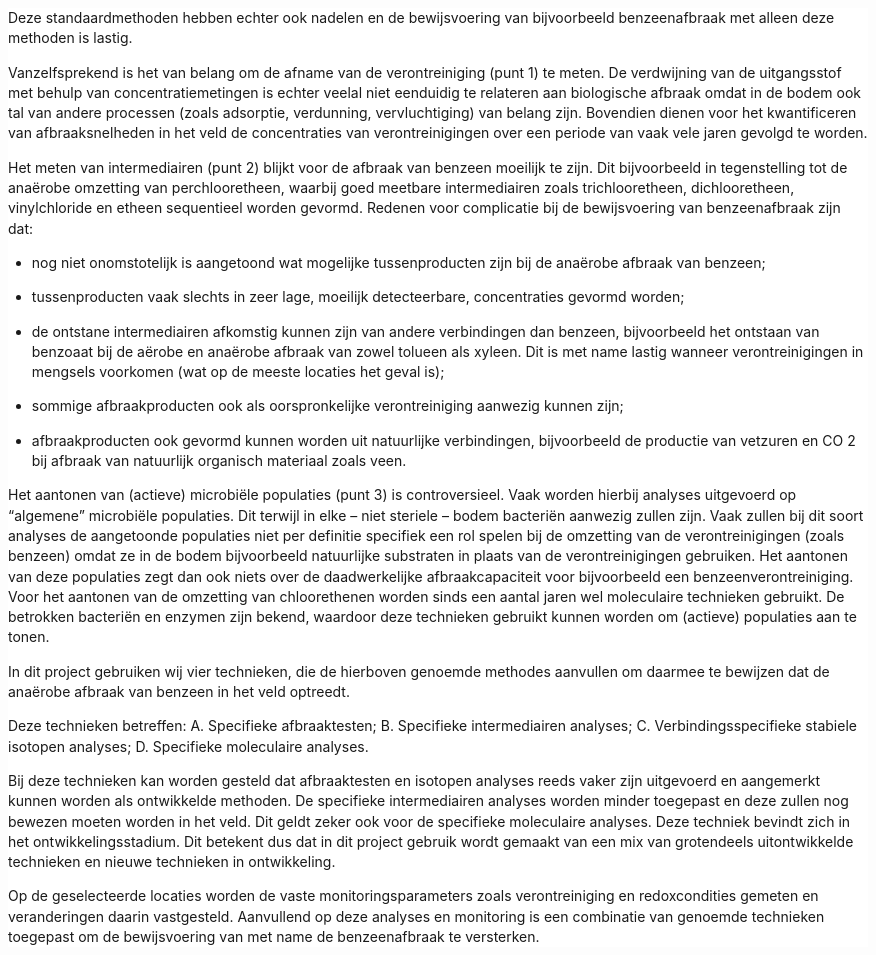 Deze standaardmethoden hebben echter ook nadelen en de bewijsvoering van bijvoorbeeld benzeenafbraak met alleen deze methoden is lastig. 

Vanzelfsprekend is het van belang om de afname van de verontreiniging (punt 1) te meten. De verdwijning van de uitgangsstof met behulp van concentratiemetingen is echter veelal niet eenduidig te relateren aan biologische afbraak omdat in de bodem ook tal van andere processen (zoals adsorptie, verdunning, vervluchtiging) van belang zijn. Bovendien dienen voor het kwantificeren van afbraaksnelheden in het veld de concentraties van verontreinigingen over een periode van vaak vele jaren gevolgd te worden. 

Het meten van intermediairen (punt 2) blijkt voor de afbraak van benzeen moeilijk te zijn. Dit bijvoorbeeld in tegenstelling tot de anaërobe omzetting van perchlooretheen, waarbij goed meetbare intermediairen zoals trichlooretheen, dichlooretheen, vinylchloride en etheen sequentieel worden gevormd. Redenen voor complicatie bij de bewijsvoering van benzeenafbraak zijn dat: 

- nog niet onomstotelijk is aangetoond wat mogelijke tussenproducten zijn bij de     anaërobe afbraak van benzeen; 

- tussenproducten vaak slechts in zeer lage, moeilijk detecteerbare, concentraties     gevormd worden; 

- de ontstane intermediairen afkomstig kunnen zijn van andere verbindingen dan     benzeen, bijvoorbeeld het ontstaan van benzoaat bij de aërobe en anaërobe afbraak van     zowel tolueen als xyleen. Dit is met name lastig wanneer verontreinigingen in     mengsels voorkomen (wat op de meeste locaties het geval is); 

- sommige afbraakproducten ook als oorspronkelijke verontreiniging aanwezig kunnen     zijn; 

- afbraakproducten ook gevormd kunnen worden uit natuurlijke verbindingen,     bijvoorbeeld de productie van vetzuren en CO 2 bij afbraak van natuurlijk organisch     materiaal zoals veen. 

Het aantonen van (actieve) microbiële populaties (punt 3) is controversieel. Vaak worden hierbij analyses uitgevoerd op “algemene” microbiële populaties. Dit terwijl in elke – niet steriele – bodem bacteriën aanwezig zullen zijn. Vaak zullen bij dit soort analyses de aangetoonde populaties niet per definitie specifiek een rol spelen bij de omzetting van de verontreinigingen (zoals benzeen) omdat ze in de bodem bijvoorbeeld natuurlijke substraten in plaats van de verontreinigingen gebruiken. Het aantonen van deze populaties zegt dan ook niets over de daadwerkelijke afbraakcapaciteit voor bijvoorbeeld een benzeenverontreiniging. Voor het aantonen van de omzetting van chloorethenen worden sinds een aantal jaren wel moleculaire technieken gebruikt. De betrokken bacteriën en enzymen zijn bekend, waardoor deze technieken gebruikt kunnen worden om (actieve) populaties aan te tonen. 


In dit project gebruiken wij vier technieken, die de hierboven genoemde methodes aanvullen om daarmee te bewijzen dat de anaërobe afbraak van benzeen in het veld optreedt. 

Deze technieken betreffen: A. Specifieke afbraaktesten; B. Specifieke intermediairen analyses; C. Verbindingsspecifieke stabiele isotopen analyses; D. Specifieke moleculaire analyses. 

Bij deze technieken kan worden gesteld dat afbraaktesten en isotopen analyses reeds vaker zijn uitgevoerd en aangemerkt kunnen worden als ontwikkelde methoden. De specifieke intermediairen analyses worden minder toegepast en deze zullen nog bewezen moeten worden in het veld. Dit geldt zeker ook voor de specifieke moleculaire analyses. Deze techniek bevindt zich in het ontwikkelingsstadium. Dit betekent dus dat in dit project gebruik wordt gemaakt van een mix van grotendeels uitontwikkelde technieken en nieuwe technieken in ontwikkeling. 

Op de geselecteerde locaties worden de vaste monitoringsparameters zoals verontreiniging en redoxcondities gemeten en veranderingen daarin vastgesteld. Aanvullend op deze analyses en monitoring is een combinatie van genoemde technieken toegepast om de bewijsvoering van met name de benzeenafbraak te versterken. 
